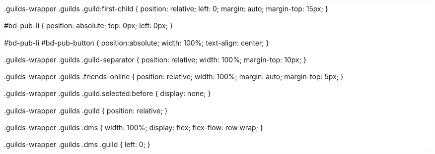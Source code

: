 .guilds-wrapper .guilds .guild:first-child {
    position: relative; 
    left: 0;
    margin: auto;
    margin-top: 15px;
}

#bd-pub-li {
  position: absolute;
    top: 0px;
    left: 0px;
}

#bd-pub-li #bd-pub-button {
    position:absolute;
    width: 100%;
  text-align: center;
}

.guilds-wrapper .guilds .guild-separator {
  position: relative;
    width: 100%;
    margin-top: 10px;
}

.guilds-wrapper .guilds .friends-online {
  position: relative;
    width: 100%;
    margin: auto;
    margin-top: 5px;
}

.guilds-wrapper .guilds .guild.selected:before {
    display: none;
}

.guilds-wrapper .guilds .guild {
  position: relative;
}

.guilds-wrapper .guilds .dms {
    width: 100%;
    display: flex;
    flex-flow: row wrap;
}

.guilds-wrapper .guilds .dms .guild {
    left: 0;
}

